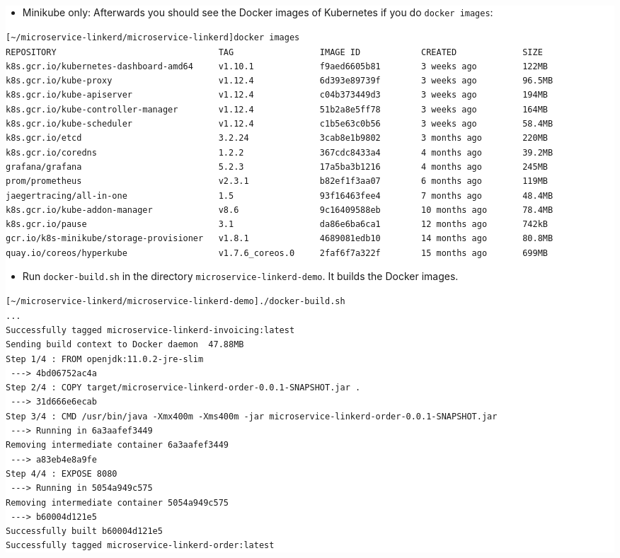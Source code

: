 * Minikube only: Afterwards you should see the Docker images of Kubernetes if you do `docker images`:

```
[~/microservice-linkerd/microservice-linkerd]docker images
REPOSITORY                                TAG                 IMAGE ID            CREATED             SIZE
k8s.gcr.io/kubernetes-dashboard-amd64     v1.10.1             f9aed6605b81        3 weeks ago         122MB
k8s.gcr.io/kube-proxy                     v1.12.4             6d393e89739f        3 weeks ago         96.5MB
k8s.gcr.io/kube-apiserver                 v1.12.4             c04b373449d3        3 weeks ago         194MB
k8s.gcr.io/kube-controller-manager        v1.12.4             51b2a8e5ff78        3 weeks ago         164MB
k8s.gcr.io/kube-scheduler                 v1.12.4             c1b5e63c0b56        3 weeks ago         58.4MB
k8s.gcr.io/etcd                           3.2.24              3cab8e1b9802        3 months ago        220MB
k8s.gcr.io/coredns                        1.2.2               367cdc8433a4        4 months ago        39.2MB
grafana/grafana                           5.2.3               17a5ba3b1216        4 months ago        245MB
prom/prometheus                           v2.3.1              b82ef1f3aa07        6 months ago        119MB
jaegertracing/all-in-one                  1.5                 93f16463fee4        7 months ago        48.4MB
k8s.gcr.io/kube-addon-manager             v8.6                9c16409588eb        10 months ago       78.4MB
k8s.gcr.io/pause                          3.1                 da86e6ba6ca1        12 months ago       742kB
gcr.io/k8s-minikube/storage-provisioner   v1.8.1              4689081edb10        14 months ago       80.8MB
quay.io/coreos/hyperkube                  v1.7.6_coreos.0     2faf6f7a322f        15 months ago       699MB
```

* Run `docker-build.sh` in the directory
`microservice-linkerd-demo`. It builds the Docker images.

```
[~/microservice-linkerd/microservice-linkerd-demo]./docker-build.sh 
...
Successfully tagged microservice-linkerd-invoicing:latest
Sending build context to Docker daemon  47.88MB
Step 1/4 : FROM openjdk:11.0.2-jre-slim
 ---> 4bd06752ac4a
Step 2/4 : COPY target/microservice-linkerd-order-0.0.1-SNAPSHOT.jar .
 ---> 31d666e6ecab
Step 3/4 : CMD /usr/bin/java -Xmx400m -Xms400m -jar microservice-linkerd-order-0.0.1-SNAPSHOT.jar
 ---> Running in 6a3aafef3449
Removing intermediate container 6a3aafef3449
 ---> a83eb4e8a9fe
Step 4/4 : EXPOSE 8080
 ---> Running in 5054a949c575
Removing intermediate container 5054a949c575
 ---> b60004d121e5
Successfully built b60004d121e5
Successfully tagged microservice-linkerd-order:latest
```
